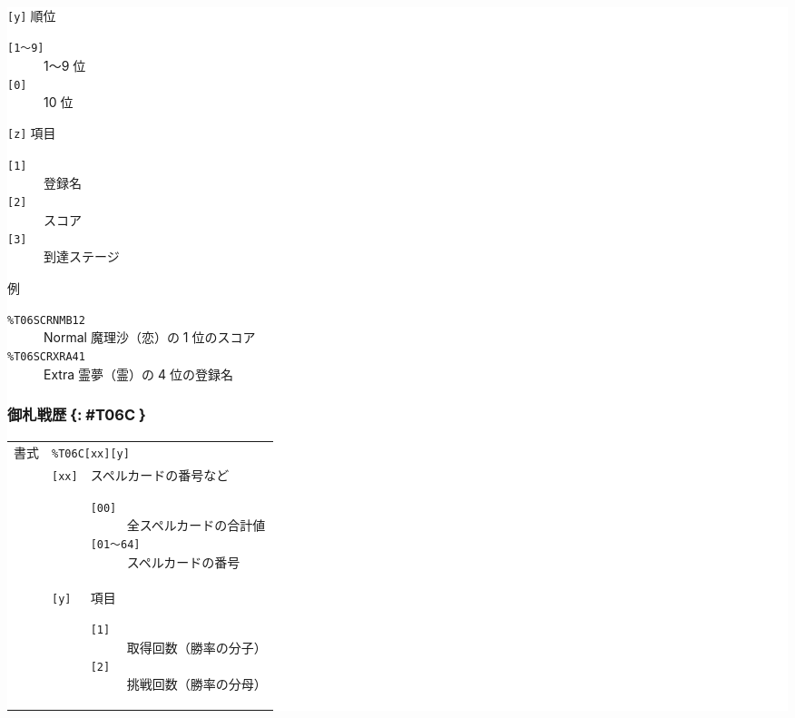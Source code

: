 </dl>
  </td>
 </tr>
 <tr>
  <td class="format"><code>[y]</code></td>
  <td>
   順位
<dl class="format">
 <dt><code>[1～9]</code></dt><dd>1～9 位</dd>
 <dt><code>[0]</code></dt><dd>10 位</dd>
</dl>
  </td>
 </tr>
 <tr>
  <td class="format"><code>[z]</code></td>
  <td>
   項目
<dl class="format">
 <dt><code>[1]</code></dt><dd>登録名</dd>
 <dt><code>[2]</code></dt><dd>スコア</dd>
 <dt><code>[3]</code></dt><dd>到達ステージ</dd>
</dl>
  </td>
 </tr>
 <tr>
  <td>例</td>
  <td colspan="2">
<dl class="example">
 <dt><code>%T06SCRNMB12</code></dt><dd>Normal 魔理沙（恋）の 1 位のスコア</dd>
 <dt><code>%T06SCRXRA41</code></dt><dd>Extra 霊夢（霊）の 4 位の登録名</dd>
</dl>
  </td>
 </tr>
</table>

### 御札戦歴 {: #T06C }

<table>
 <colgroup class="header"></colgroup>
 <colgroup span="2"></colgroup>
 <tr>
  <td rowspan="3">書式</td>
  <td colspan="2"><code>%T06C[xx][y]</code></td>
 </tr>
 <tr>
  <td class="format"><code>[xx]</code></td>
  <td>
   スペルカードの番号など
<dl class="format">
 <dt><code>[00]</code></dt><dd>全スペルカードの合計値</dd>
 <dt><code>[01～64]</code></dt><dd>スペルカードの番号</dd>
</dl>
  </td>
 </tr>
 <tr>
  <td class="format"><code>[y]</code></td>
  <td>
   項目
<dl class="format">
 <dt><code>[1]</code></dt><dd>取得回数（勝率の分子）</dd>
 <dt><code>[2]</code></dt><dd>挑戦回数（勝率の分母）</dd>
</dl>
  </td>
 </tr>

  [ThMM]: http://www.sue445.net/downloads/ThMemoryManager.html